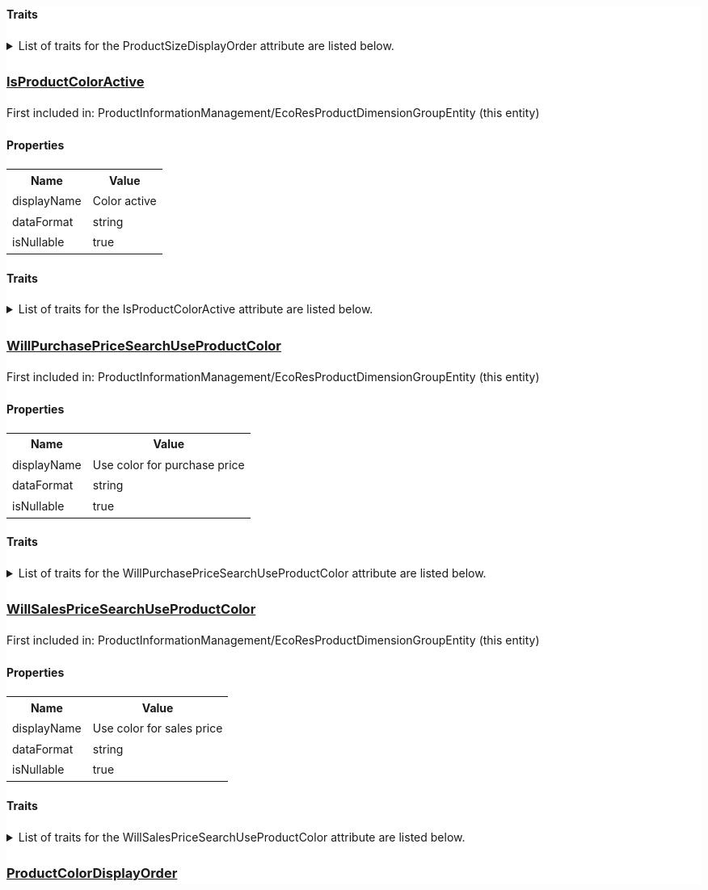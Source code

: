 #### Traits

<details><summary>List of traits for the ProductSizeDisplayOrder attribute are listed below.</summary></details>

### <a href=#IsProductColorActive name="IsProductColorActive">IsProductColorActive</a>

First included in: ProductInformationManagement/EcoResProductDimensionGroupEntity (this entity)  

#### Properties

<table><tr><th>Name</th><th>Value</th></tr><tr><td>displayName</td><td>Color active</td></tr><tr><td>dataFormat</td><td>string</td></tr><tr><td>isNullable</td><td>true</td></tr></table>

#### Traits

<details><summary>List of traits for the IsProductColorActive attribute are listed below.</summary></details>

### <a href=#WillPurchasePriceSearchUseProductColor name="WillPurchasePriceSearchUseProductColor">WillPurchasePriceSearchUseProductColor</a>

First included in: ProductInformationManagement/EcoResProductDimensionGroupEntity (this entity)  

#### Properties

<table><tr><th>Name</th><th>Value</th></tr><tr><td>displayName</td><td>Use color for purchase price</td></tr><tr><td>dataFormat</td><td>string</td></tr><tr><td>isNullable</td><td>true</td></tr></table>

#### Traits

<details><summary>List of traits for the WillPurchasePriceSearchUseProductColor attribute are listed below.</summary></details>

### <a href=#WillSalesPriceSearchUseProductColor name="WillSalesPriceSearchUseProductColor">WillSalesPriceSearchUseProductColor</a>

First included in: ProductInformationManagement/EcoResProductDimensionGroupEntity (this entity)  

#### Properties

<table><tr><th>Name</th><th>Value</th></tr><tr><td>displayName</td><td>Use color for sales price</td></tr><tr><td>dataFormat</td><td>string</td></tr><tr><td>isNullable</td><td>true</td></tr></table>

#### Traits

<details><summary>List of traits for the WillSalesPriceSearchUseProductColor attribute are listed below.</summary></details>

### <a href=#ProductColorDisplayOrder name="ProductColorDisplayOrder">ProductColorDisplayOrder</a>
